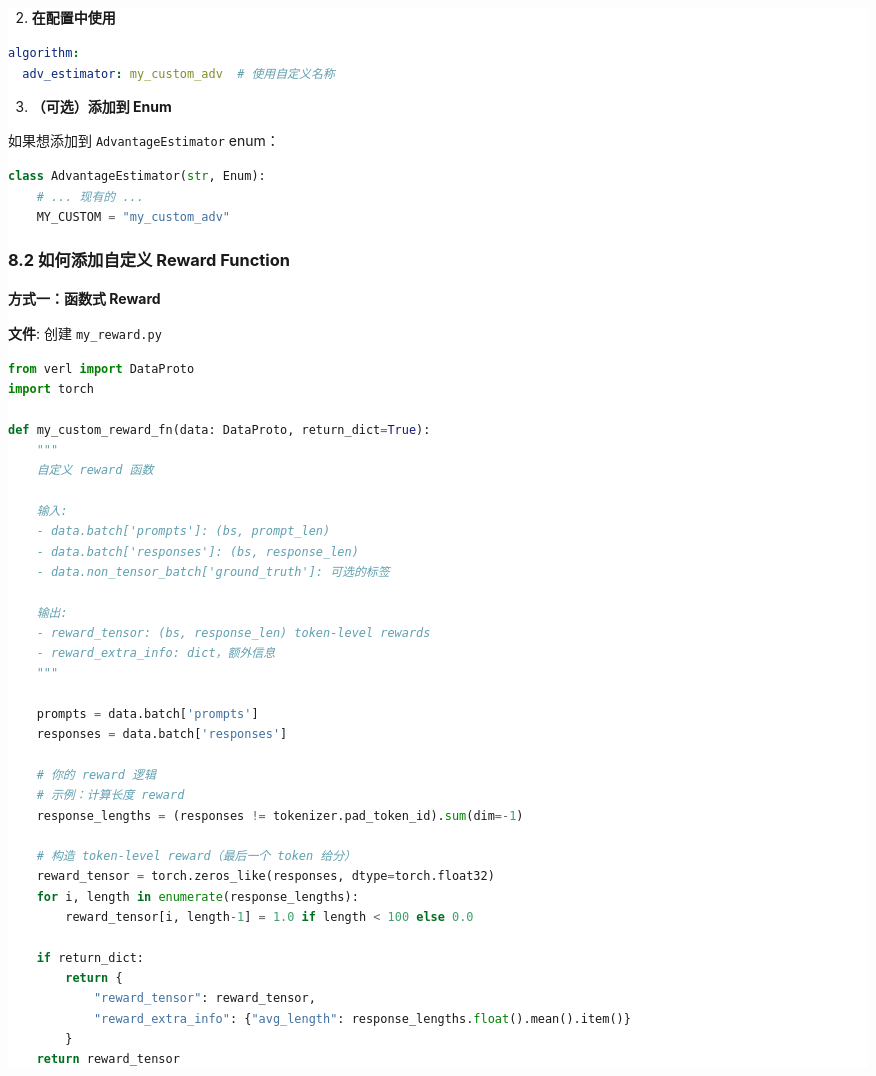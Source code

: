 2. **在配置中使用**

```yaml
algorithm:
  adv_estimator: my_custom_adv  # 使用自定义名称
```

3. **（可选）添加到 Enum**

如果想添加到 `AdvantageEstimator` enum：

```python
class AdvantageEstimator(str, Enum):
    # ... 现有的 ...
    MY_CUSTOM = "my_custom_adv"
```

### 8.2 如何添加自定义 Reward Function

**方式一：函数式 Reward**

**文件**: 创建 `my_reward.py`

```python
from verl import DataProto
import torch

def my_custom_reward_fn(data: DataProto, return_dict=True):
    """
    自定义 reward 函数

    输入:
    - data.batch['prompts']: (bs, prompt_len)
    - data.batch['responses']: (bs, response_len)
    - data.non_tensor_batch['ground_truth']: 可选的标签

    输出:
    - reward_tensor: (bs, response_len) token-level rewards
    - reward_extra_info: dict，额外信息
    """

    prompts = data.batch['prompts']
    responses = data.batch['responses']

    # 你的 reward 逻辑
    # 示例：计算长度 reward
    response_lengths = (responses != tokenizer.pad_token_id).sum(dim=-1)

    # 构造 token-level reward（最后一个 token 给分）
    reward_tensor = torch.zeros_like(responses, dtype=torch.float32)
    for i, length in enumerate(response_lengths):
        reward_tensor[i, length-1] = 1.0 if length < 100 else 0.0

    if return_dict:
        return {
            "reward_tensor": reward_tensor,
            "reward_extra_info": {"avg_length": response_lengths.float().mean().item()}
        }
    return reward_tensor
```
